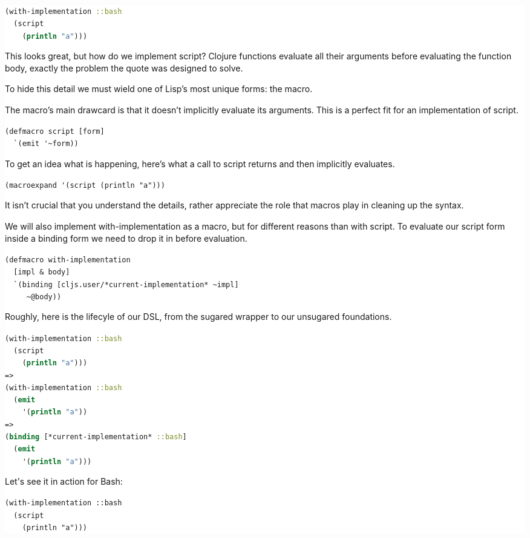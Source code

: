 ```clojure
(with-implementation ::bash
  (script
    (println "a")))
```

This looks great, but how do we implement script? Clojure functions evaluate all their arguments before evaluating the function body, exactly the problem the quote was designed to solve.

To hide this detail we must wield one of Lisp’s most unique forms: the macro.

The macro’s main drawcard is that it doesn’t implicitly evaluate its arguments. This is a perfect fit for an implementation of script.

```klipse-clojure
(defmacro script [form]
  `(emit '~form))
```

To get an idea what is happening, here’s what a call to script returns and then implicitly evaluates.

```klipse-clojure
(macroexpand '(script (println "a")))
```

It isn’t crucial that you understand the details, rather appreciate the role that macros play in cleaning up the syntax.

We will also implement with-implementation as a macro, but for different reasons than with script. To evaluate our script form inside a binding form we need to drop it in before evaluation.

```klipse-clojure
(defmacro with-implementation
  [impl & body]
  `(binding [cljs.user/*current-implementation* ~impl]
     ~@body))
```

Roughly, here is the lifecyle of our DSL, from the sugared wrapper to our unsugared foundations.

```clojure
(with-implementation ::bash
  (script
    (println "a")))
=>
(with-implementation ::bash
  (emit
    '(println "a"))
=>
(binding [*current-implementation* ::bash]
  (emit
    '(println "a")))
```

Let's see it in action for Bash:

```klipse-clojure
(with-implementation ::bash
  (script
    (println "a")))
```
